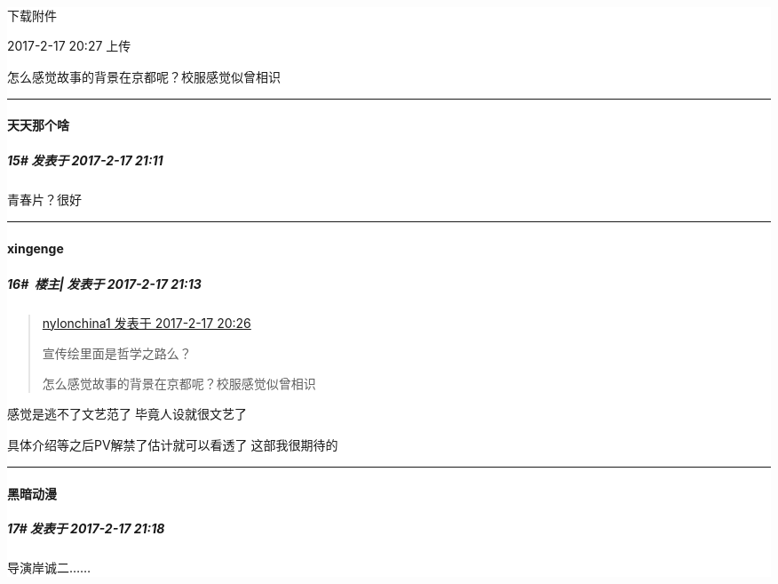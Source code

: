 下载附件

2017-2-17 20:27 上传







怎么感觉故事的背景在京都呢？校服感觉似曾相识







*****

####  天天那个啥  
##### 15#       发表于 2017-2-17 21:11




青春片？很好







*****

####  xingenge  
##### 16#         楼主| 发表于 2017-2-17 21:13



<blockquote><a href="httphttps://bbs.saraba1st.com/2b/forum.php?mod=redirect&amp;goto=findpost&amp;pid=35246046&amp;ptid=1471334" target="_blank">nylonchina1 发表于 2017-2-17 20:26</a>

宣传绘里面是哲学之路么？


怎么感觉故事的背景在京都呢？校服感觉似曾相识</blockquote>
感觉是逃不了文艺范了 毕竟人设就很文艺了

具体介绍等之后PV解禁了估计就可以看透了 这部我很期待的







*****

####  黑暗动漫  
##### 17#       发表于 2017-2-17 21:18




导演岸诚二……



